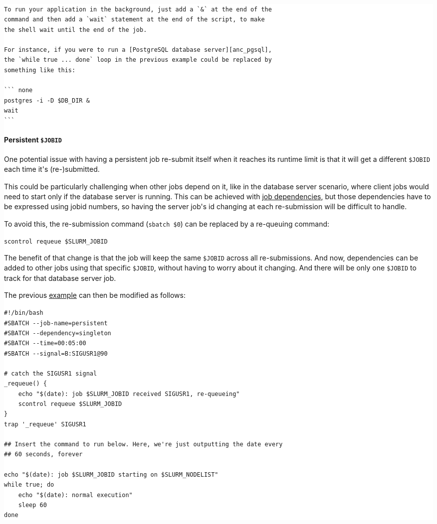     To run your application in the background, just add a `&` at the end of the
    command and then add a `wait` statement at the end of the script, to make
    the shell wait until the end of the job.

    For instance, if you were to run a [PostgreSQL database server][anc_pgsql],
    the `while true ... done` loop in the previous example could be replaced by
    something like this:

    ``` none
    postgres -i -D $DB_DIR &
    wait
    ```


#### Persistent `$JOBID`

One potential issue with having a persistent job re-submit itself when it
reaches its runtime limit is that it will get a different `$JOBID` each time
it's (re-)submitted.

This could be particularly challenging when other jobs depend on it, like in
the database server scenario, where client jobs would need to start only if the
database server is running. This can be achieved with [job
dependencies][url_job_deps], but those dependencies have to be expressed using
jobid numbers, so having the server job's id changing at each re-submission
will be difficult to handle.

To avoid this, the re-submission command (`sbatch $0`) can be replaced by
a re-queuing command:

    scontrol requeue $SLURM_JOBID

The benefit of that change is that the job will keep the same `$JOBID` across
all re-submissions. And now, dependencies can be added to other jobs using that
specific `$JOBID`, without having to worry about it changing. And there will be
only one `$JOBID` to track for that database server job.


The previous [example](#persistent-job-example) can then be modified as
follows:

``` shell title="persistent.sbatch" hl_lines="10"
#!/bin/bash
#SBATCH --job-name=persistent
#SBATCH --dependency=singleton
#SBATCH --time=00:05:00
#SBATCH --signal=B:SIGUSR1@90

# catch the SIGUSR1 signal
_requeue() {
    echo "$(date): job $SLURM_JOBID received SIGUSR1, re-queueing"
    scontrol requeue $SLURM_JOBID
}
trap '_requeue' SIGUSR1

## Insert the command to run below. Here, we're just outputting the date every
## 60 seconds, forever

echo "$(date): job $SLURM_JOBID starting on $SLURM_NODELIST"
while true; do
    echo "$(date): normal execution"
    sleep 60
done
```


[comment]: #  (TODO: batch jobs, resource requirements, partitions, qos, limits, mail...)
[comment]: #  (link URLs -----------------------------------------------------)
[url_sbatch]:       //slurm.schedmd.com/sbatch.html
[url_trap]:         //tldp.org/LDP/Bash-Beginners-Guide/html/sect_12_02.html
[url_signals]:      //en.wikipedia.org/wiki/Signal_(IPC)
[url_job_deps]:     //slurm.schedmd.com/sbatch.html#OPT_dependency
[url_sh_part]:      //news.sherlock.stanford.edu/posts/a-better-view-at-sherlock-s-resources
[url_htop]:         //htop.dev/
[url_sacct]:        //slurm.schedmd.com/sacct.html
[url_squeue]:       //slurm.schedmd.com/squeue.html
[url_scrontab]:     //slurm.schedmd.com/scrontab.html
[url_bash]:         //www.gnu.org/software/bash/manual/bash.html
[url_scancel]:      //slurm.schedmd.com/scancel.html
[url_ruse]:         //github.com/JanneM/Ruse
[anc_modules]:      /docs/software/modules.md
[anc_mariadb]:      /docs/software/using/mariadb.md
[anc_pgsql]:        /docs/software/using/postgresql.md
[anc_partition]:    /docs/glossary.md#partition
[anc_cpus]:         /docs/glossary.md#cpu
[anc_gpus]:         /docs/glossary.md#gpu
[anc_nvtop]:        /docs/user-guide/gpu.md#advanced-options
[anc_sh_dev]:       /docs/user-guide/running-jobs.md#interactive-jobs
[anc_public_parts]: /docs/user-guide/running-jobs.md#public-partitions
[anc_filemanager]:  /docs/user-guide/ondemand.md#managing-files
[anc_texteditors]:  /docs/getting-started/index.md#text-editors
[anc_scrontab]:     /docs/user-guide/running-jobs.md#slurm-crontab
[comment]: #  (footnotes -----------------------------------------------------)
[^dev_limits]: The dedicated partition that `sh_dev` uses by default only allows
[^ssh_job_limits]: Please note that your SSH session will be attached to your
[^signal_delay]: Due to the resolution of event handling by the scheduler, the
[^long_qos]: the `long` QOS can only be used in the `normal` partition, and is
